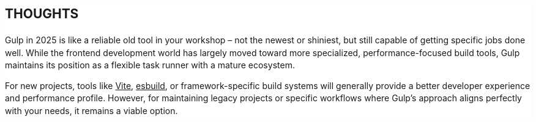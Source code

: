 ## THOUGHTS

Gulp in 2025 is like a reliable old tool in your workshop – not the newest or shiniest, but still capable of getting specific jobs done well. While the frontend development world has largely moved toward more specialized, performance-focused build tools, Gulp maintains its position as a flexible task runner with a mature ecosystem.

For new projects, tools like [Vite](https://vitejs.dev/), [esbuild](https://esbuild.github.io/), or framework-specific build systems will generally provide a better developer experience and performance profile. However, for maintaining legacy projects or specific workflows where Gulp’s approach aligns perfectly with your needs, it remains a viable option.